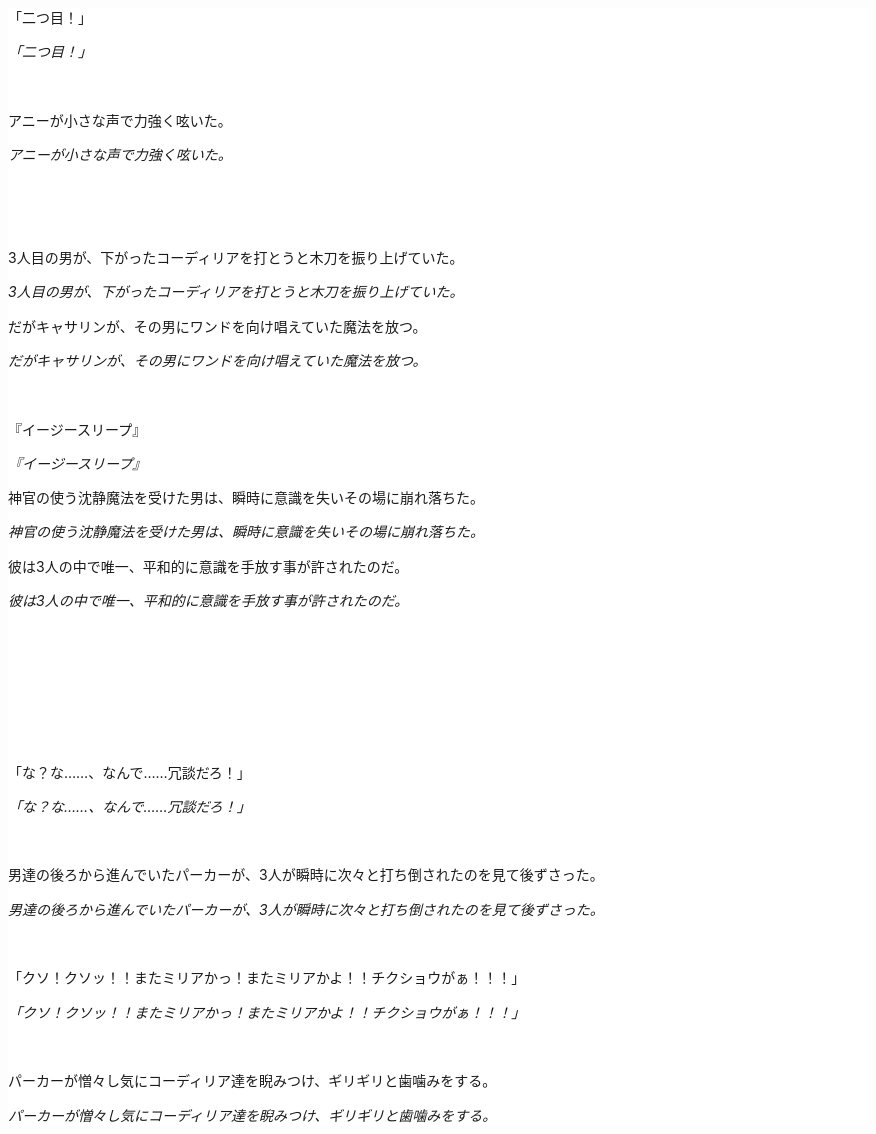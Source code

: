 「二つ目！」

*「二つ目！」*

&nbsp;

アニーが小さな声で力強く呟いた。

*アニーが小さな声で力強く呟いた。*

&nbsp;

&nbsp;

3人目の男が、下がったコーディリアを打とうと木刀を振り上げていた。

*3人目の男が、下がったコーディリアを打とうと木刀を振り上げていた。*

だがキャサリンが、その男にワンドを向け唱えていた魔法を放つ。

*だがキャサリンが、その男にワンドを向け唱えていた魔法を放つ。*

&nbsp;

『イージースリープ』

*『イージースリープ』*

神官の使う沈静魔法を受けた男は、瞬時に意識を失いその場に崩れ落ちた。

*神官の使う沈静魔法を受けた男は、瞬時に意識を失いその場に崩れ落ちた。*

彼は3人の中で唯一、平和的に意識を手放す事が許されたのだ。

*彼は3人の中で唯一、平和的に意識を手放す事が許されたのだ。*

&nbsp;

&nbsp;

&nbsp;

&nbsp;

「な？な……、なんで……冗談だろ！」

*「な？な……、なんで……冗談だろ！」*

&nbsp;

男達の後ろから進んでいたパーカーが、3人が瞬時に次々と打ち倒されたのを見て後ずさった。

*男達の後ろから進んでいたパーカーが、3人が瞬時に次々と打ち倒されたのを見て後ずさった。*

&nbsp;

「クソ！クソッ！！またミリアかっ！またミリアかよ！！チクショウがぁ！！！」

*「クソ！クソッ！！またミリアかっ！またミリアかよ！！チクショウがぁ！！！」*

&nbsp;

パーカーが憎々し気にコーディリア達を睨みつけ、ギリギリと歯噛みをする。

*パーカーが憎々し気にコーディリア達を睨みつけ、ギリギリと歯噛みをする。*
